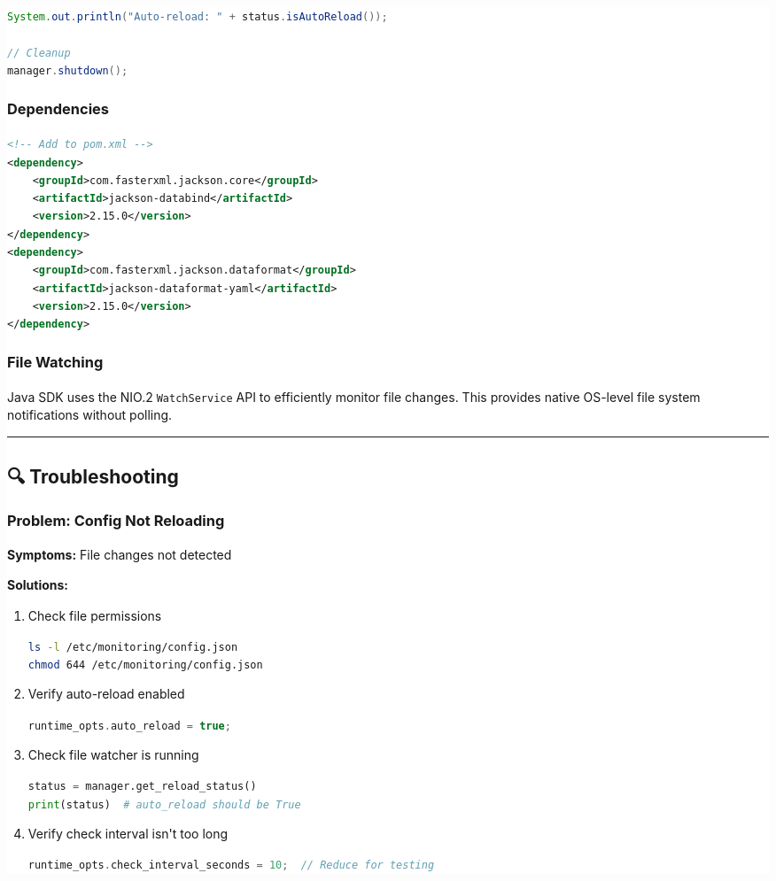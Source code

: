 ```java
System.out.println("Auto-reload: " + status.isAutoReload());

// Cleanup
manager.shutdown();
```

### Dependencies

```xml
<!-- Add to pom.xml -->
<dependency>
    <groupId>com.fasterxml.jackson.core</groupId>
    <artifactId>jackson-databind</artifactId>
    <version>2.15.0</version>
</dependency>
<dependency>
    <groupId>com.fasterxml.jackson.dataformat</groupId>
    <artifactId>jackson-dataformat-yaml</artifactId>
    <version>2.15.0</version>
</dependency>
```

### File Watching

Java SDK uses the NIO.2 `WatchService` API to efficiently monitor file changes. This provides native OS-level file system notifications without polling.

---

## 🔍 Troubleshooting

### Problem: Config Not Reloading

**Symptoms:** File changes not detected

**Solutions:**
1. Check file permissions
   ```bash
   ls -l /etc/monitoring/config.json
   chmod 644 /etc/monitoring/config.json
   ```

2. Verify auto-reload enabled
   ```c
   runtime_opts.auto_reload = true;
   ```

3. Check file watcher is running
   ```python
   status = manager.get_reload_status()
   print(status)  # auto_reload should be True
   ```

4. Verify check interval isn't too long
   ```c
   runtime_opts.check_interval_seconds = 10;  // Reduce for testing
   ```

